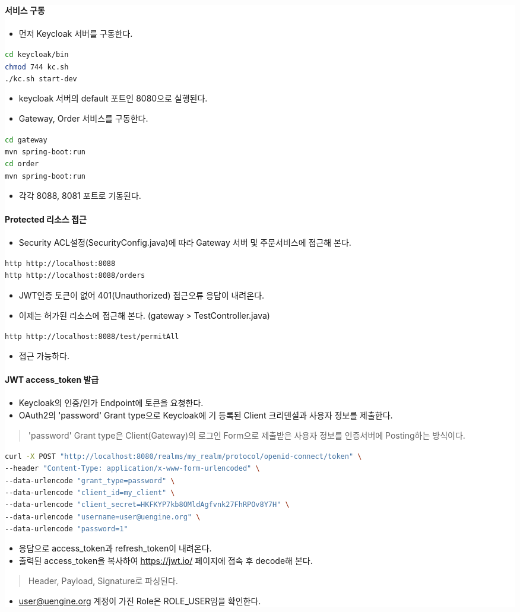 
#### 서비스 구동

- 먼저 Keycloak 서버를 구동한다.
```sh
cd keycloak/bin
chmod 744 kc.sh
./kc.sh start-dev
```

- keycloak 서버의 default 포트인 8080으로 실행된다.

- Gateway, Order 서비스를 구동한다.
```sh
cd gateway
mvn spring-boot:run
cd order
mvn spring-boot:run
```
- 각각 8088, 8081 포트로 기동된다.


#### Protected 리소스 접근
- Security ACL설정(SecurityConfig.java)에 따라 Gateway 서버 및 주문서비스에 접근해 본다.
```sh
http http://localhost:8088
http http://localhost:8088/orders
```
- JWT인증 토큰이 없어 401(Unauthorized) 접근오류 응답이 내려온다.

- 이제는 허가된 리소스에 접근해 본다. (gateway > TestController.java)
```sh
http http://localhost:8088/test/permitAll
```
- 접근 가능하다. 


#### JWT access_token 발급

- Keycloak의 인증/인가 Endpoint에 토큰을 요청한다.
- OAuth2의 'password' Grant type으로 Keycloak에 기 등록된 Client 크리덴셜과 사용자 정보를 제출한다.
> 'password' Grant type은 Client(Gateway)의 로그인 Form으로 제출받은 사용자 정보를 인증서버에 Posting하는 방식이다.
```sh
curl -X POST "http://localhost:8080/realms/my_realm/protocol/openid-connect/token" \
--header "Content-Type: application/x-www-form-urlencoded" \
--data-urlencode "grant_type=password" \
--data-urlencode "client_id=my_client" \
--data-urlencode "client_secret=HKFKYP7kb8OMldAgfvnk27FhRPOv8Y7H" \
--data-urlencode "username=user@uengine.org" \
--data-urlencode "password=1" 
```

- 응답으로 access_token과 refresh_token이 내려온다.
- 출력된 access_token을 복사하여 https://jwt.io/ 페이지에 접속 후 decode해 본다.
> Header, Payload, Signature로 파싱된다.	
- user@uengine.org 계정이 가진 Role은 ROLE_USER임을 확인한다.
